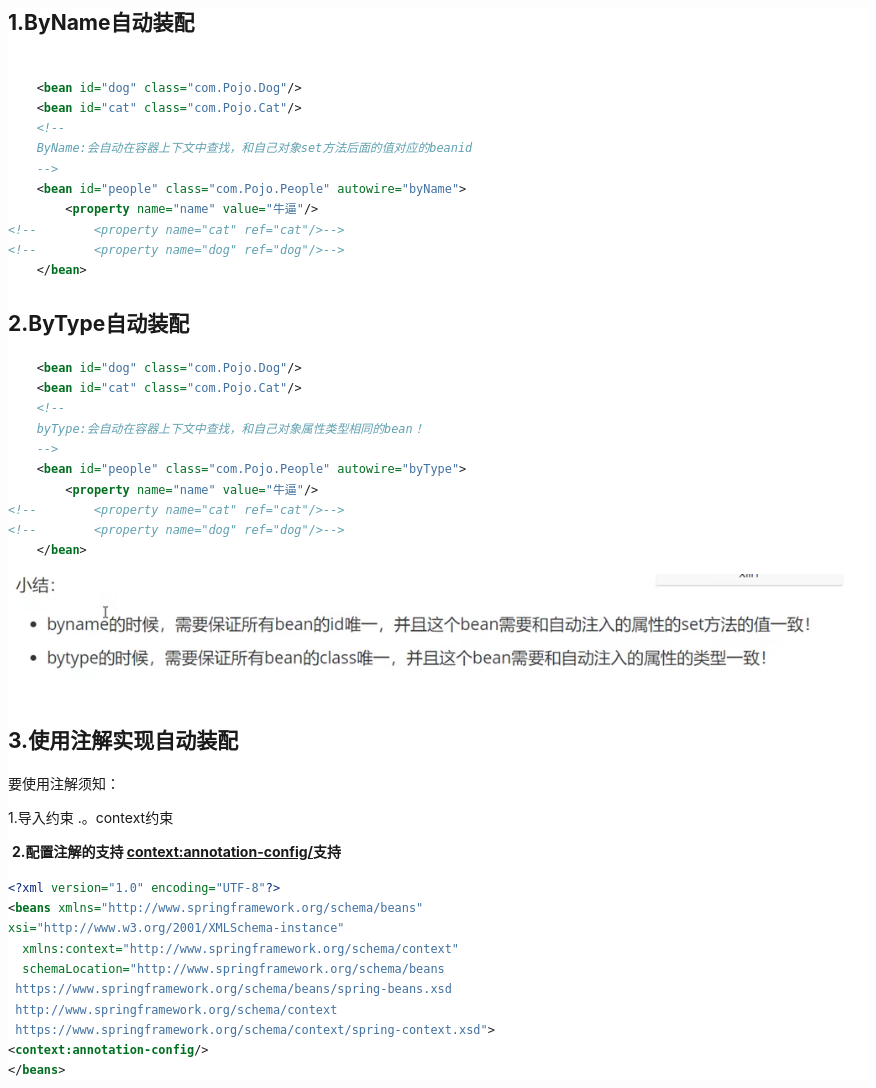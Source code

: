 ## 1.ByName自动装配

```xml

    <bean id="dog" class="com.Pojo.Dog"/>
    <bean id="cat" class="com.Pojo.Cat"/>
    <!--
    ByName:会自动在容器上下文中查找，和自己对象set方法后面的值对应的beanid
    -->
    <bean id="people" class="com.Pojo.People" autowire="byName">
        <property name="name" value="牛逼"/>
<!--        <property name="cat" ref="cat"/>-->
<!--        <property name="dog" ref="dog"/>-->
    </bean>
```

## 2.ByType自动装配

```xml
    <bean id="dog" class="com.Pojo.Dog"/>
    <bean id="cat" class="com.Pojo.Cat"/>
    <!--
    byType:会自动在容器上下文中查找，和自己对象属性类型相同的bean！
    -->
    <bean id="people" class="com.Pojo.People" autowire="byType">
        <property name="name" value="牛逼"/>
<!--        <property name="cat" ref="cat"/>-->
<!--        <property name="dog" ref="dog"/>-->
    </bean>
```

![image-20220728131851572](typora图片/image-20220728131851572.png)

## 3.使用注解实现自动装配

要使用注解须知：

   1.导入约束 .。context约束

​    **2.配置注解的支持   <context:annotation-config/>支持**

```xml
<?xml version="1.0" encoding="UTF-8"?>
<beans xmlns="http://www.springframework.org/schema/beans"
xsi="http://www.w3.org/2001/XMLSchema-instance"
  xmlns:context="http://www.springframework.org/schema/context"
  schemaLocation="http://www.springframework.org/schema/beans
 https://www.springframework.org/schema/beans/spring-beans.xsd
 http://www.springframework.org/schema/context
 https://www.springframework.org/schema/context/spring-context.xsd">
<context:annotation-config/>
</beans>
```

